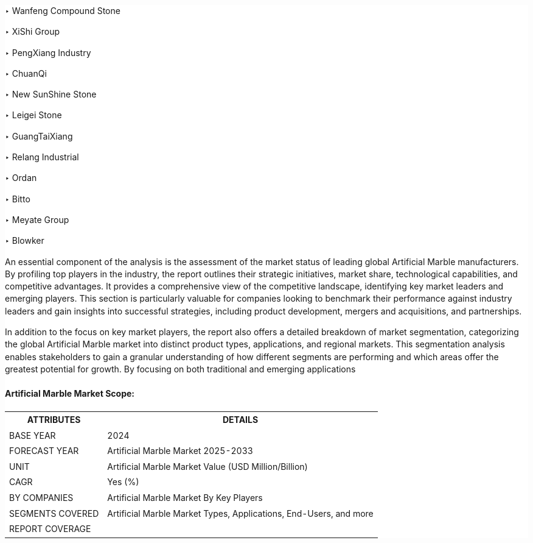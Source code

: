 ‣ Wanfeng Compound Stone

‣ XiShi Group

‣ PengXiang Industry

‣ ChuanQi

‣ New SunShine Stone

‣ Leigei Stone

‣ GuangTaiXiang

‣ Relang Industrial

‣ Ordan

‣ Bitto

‣ Meyate Group

‣ Blowker

An essential component of the analysis is the assessment of the market status of leading global Artificial Marble manufacturers. By profiling top players in the industry, the report outlines their strategic initiatives, market share, technological capabilities, and competitive advantages. It provides a comprehensive view of the competitive landscape, identifying key market leaders and emerging players. This section is particularly valuable for companies looking to benchmark their performance against industry leaders and gain insights into successful strategies, including product development, mergers and acquisitions, and partnerships.

In addition to the focus on key market players, the report also offers a detailed breakdown of market segmentation, categorizing the global Artificial Marble market into distinct product types, applications, and regional markets. This segmentation analysis enables stakeholders to gain a granular understanding of how different segments are performing and which areas offer the greatest potential for growth. By focusing on both traditional and emerging applications

<h4>Artificial Marble Market Scope:</h4>
<table>
<tr>
<th>ATTRIBUTES</th>
<th>DETAILS</th>
</tr>
<tr>
<td>BASE YEAR</td>
<td>2024</td>
</tr>
<tr>
<td>FORECAST YEAR</td>
<td>Artificial Marble Market 2025-2033</td>
</tr>
<tr>
<td>UNIT</td>
<td>Artificial Marble Market Value (USD Million/Billion)</td>
<tr>
<td>CAGR</td>
<td>Yes (%)</td>
</tr>
</tr>
<tr>
<td>BY COMPANIES</td>
<td>Artificial Marble Market By Key Players</td>
</tr>
<tr>
<td>SEGMENTS COVERED</td>
<td>Artificial Marble Market Types, Applications, End-Users, and more</td>
</tr>
<tr>
<td>REPORT COVERAGE</td>